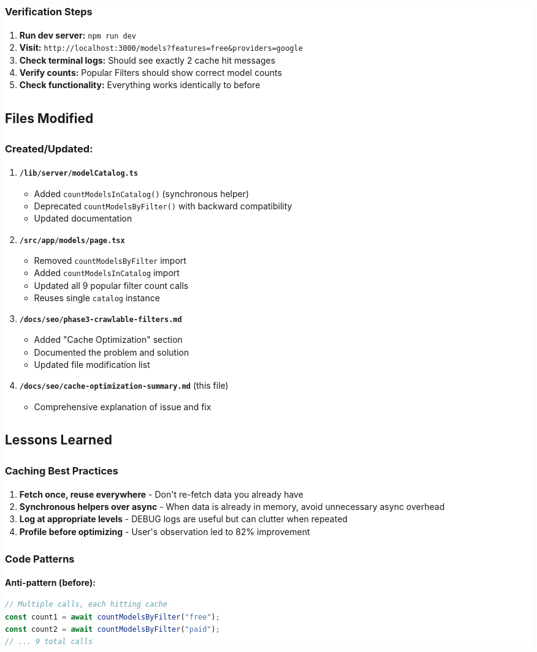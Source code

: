 ### Verification Steps

1. **Run dev server:** `npm run dev`
2. **Visit:** `http://localhost:3000/models?features=free&providers=google`
3. **Check terminal logs:** Should see exactly 2 cache hit messages
4. **Verify counts:** Popular Filters should show correct model counts
5. **Check functionality:** Everything works identically to before

## Files Modified

### Created/Updated:

1. **`/lib/server/modelCatalog.ts`**

   - Added `countModelsInCatalog()` (synchronous helper)
   - Deprecated `countModelsByFilter()` with backward compatibility
   - Updated documentation

2. **`/src/app/models/page.tsx`**

   - Removed `countModelsByFilter` import
   - Added `countModelsInCatalog` import
   - Updated all 9 popular filter count calls
   - Reuses single `catalog` instance

3. **`/docs/seo/phase3-crawlable-filters.md`**

   - Added "Cache Optimization" section
   - Documented the problem and solution
   - Updated file modification list

4. **`/docs/seo/cache-optimization-summary.md`** (this file)
   - Comprehensive explanation of issue and fix

## Lessons Learned

### Caching Best Practices

1. **Fetch once, reuse everywhere** - Don't re-fetch data you already have
2. **Synchronous helpers over async** - When data is already in memory, avoid unnecessary async overhead
3. **Log at appropriate levels** - DEBUG logs are useful but can clutter when repeated
4. **Profile before optimizing** - User's observation led to 82% improvement

### Code Patterns

**Anti-pattern (before):**

```typescript
// Multiple calls, each hitting cache
const count1 = await countModelsByFilter("free");
const count2 = await countModelsByFilter("paid");
// ... 9 total calls
```
